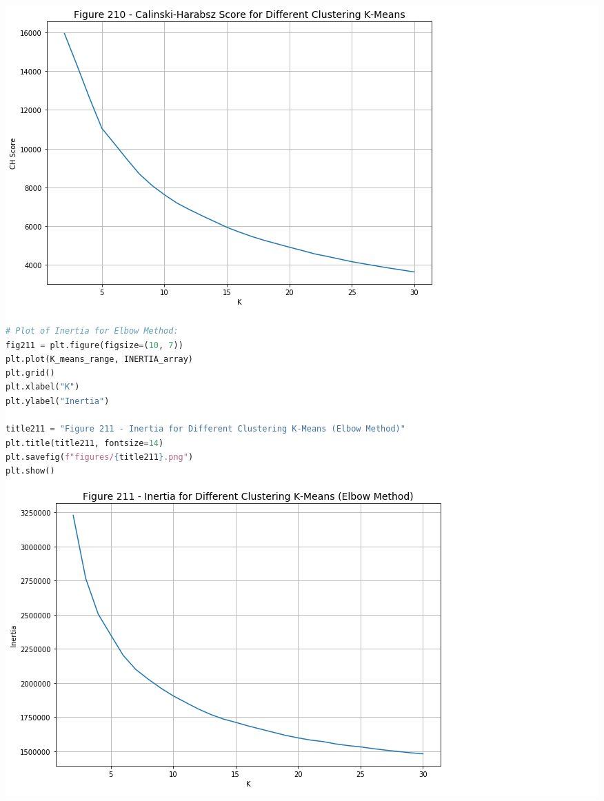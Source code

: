 
![png](figures/output_49_0.png)



```python
# Plot of Inertia for Elbow Method:
fig211 = plt.figure(figsize=(10, 7))
plt.plot(K_means_range, INERTIA_array)
plt.grid()
plt.xlabel("K")
plt.ylabel("Inertia")

title211 = "Figure 211 - Inertia for Different Clustering K-Means (Elbow Method)"
plt.title(title211, fontsize=14)
plt.savefig(f"figures/{title211}.png")
plt.show()
```


![png](figures/output_50_0.png)
